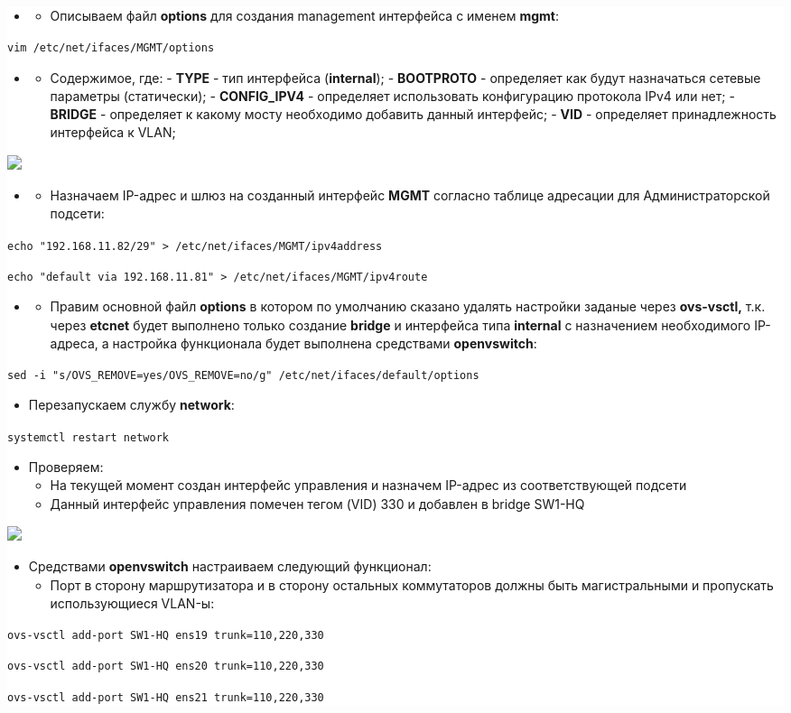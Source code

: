 - - Описываем файл **options** для создания management интерфейса с именем **mgmt**:

```
vim /etc/net/ifaces/MGMT/options
```

- - Содержимое, где:
        - **TYPE** - тип интерфейса (**internal**);
        - **BOOTPROTO** - определяет как будут назначаться сетевые параметры (статически);
        - **CONFIG_IPV4** - определяет использовать конфигурацию протокола IPv4 или нет;
        - **BRIDGE** - определяет к какому мосту необходимо добавить данный интерфейс;
        - **VID** - определяет принадлежность интерфейса к VLAN;

![](https://sysahelper.ru/pluginfile.php/815/mod_page/content/4/image%20%283%29.png)

- - Назначаем IP-адрес и шлюз на созданный интерфейс **MGMT** согласно таблице адресации для Администраторской подсети:

```
echo "192.168.11.82/29" > /etc/net/ifaces/MGMT/ipv4address
```

```
echo "default via 192.168.11.81" > /etc/net/ifaces/MGMT/ipv4route
```

- - Правим основной файл **options** в котором по умолчанию сказано удалять настройки заданые через **ovs-vsctl,** т.к. через **etcnet** будет выполнено только создание **bridge** и интерфейса типа **internal** с назначением необходимого IP-адреса, а настройка функционала будет выполнена средствами **openvswitch**:

```
sed -i "s/OVS_REMOVE=yes/OVS_REMOVE=no/g" /etc/net/ifaces/default/options
```

- Перезапускаем службу **network**:

```
systemctl restart network
```

- Проверяем:
    - На текущей момент создан интерфейс управления и назначем IP-адрес из соответствующей подсети
    - Данный интерфейс управления помечен тегом (VID) 330 и добавлен в bridge SW1-HQ

![](https://sysahelper.ru/pluginfile.php/815/mod_page/content/4/image%20%284%29.png)

- Средствами **openvswitch** настраиваем следующий функционал:
    - Порт в сторону маршрутизатора и в сторону остальных коммутаторов должны быть магистральными и пропускать использующиеся VLAN-ы:

```
ovs-vsctl add-port SW1-HQ ens19 trunk=110,220,330
```

```
ovs-vsctl add-port SW1-HQ ens20 trunk=110,220,330
```

```
ovs-vsctl add-port SW1-HQ ens21 trunk=110,220,330
```
